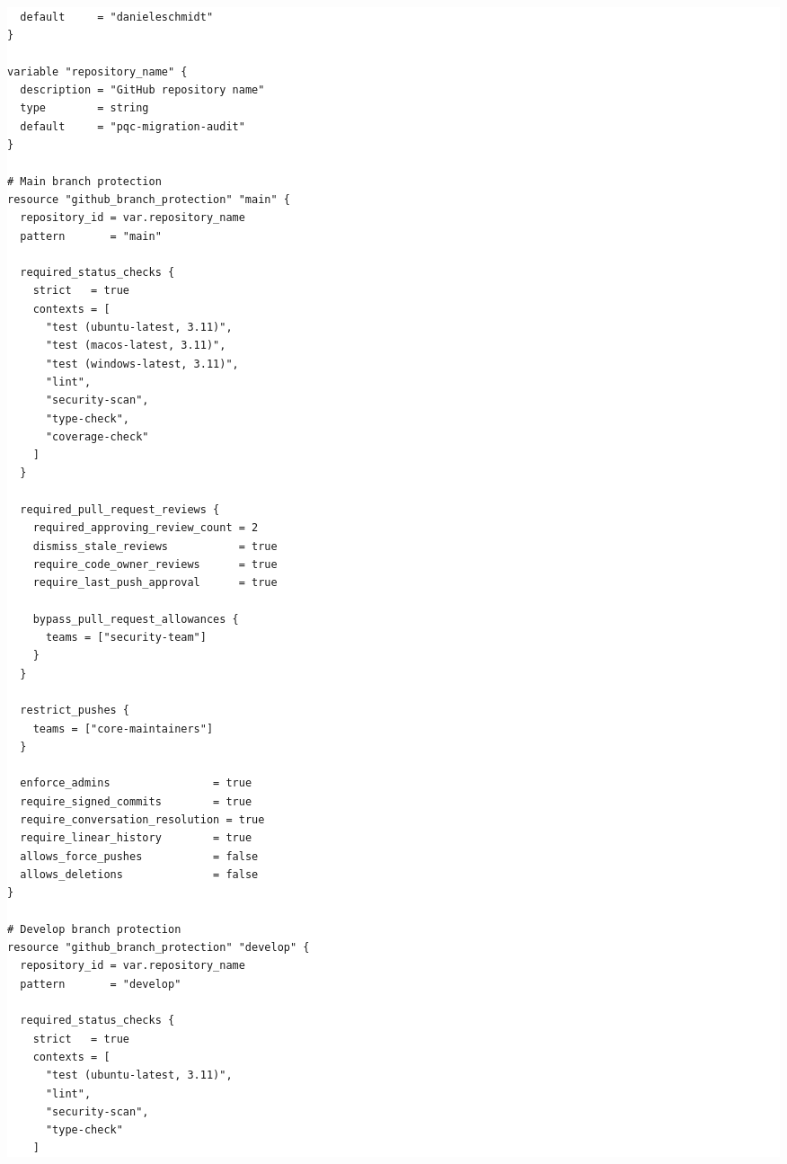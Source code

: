 ```hcl
  default     = "danieleschmidt"
}

variable "repository_name" {
  description = "GitHub repository name"
  type        = string
  default     = "pqc-migration-audit"
}

# Main branch protection
resource "github_branch_protection" "main" {
  repository_id = var.repository_name
  pattern       = "main"

  required_status_checks {
    strict   = true
    contexts = [
      "test (ubuntu-latest, 3.11)",
      "test (macos-latest, 3.11)",
      "test (windows-latest, 3.11)",
      "lint",
      "security-scan",
      "type-check",
      "coverage-check"
    ]
  }

  required_pull_request_reviews {
    required_approving_review_count = 2
    dismiss_stale_reviews           = true
    require_code_owner_reviews      = true
    require_last_push_approval      = true
    
    bypass_pull_request_allowances {
      teams = ["security-team"]
    }
  }

  restrict_pushes {
    teams = ["core-maintainers"]
  }

  enforce_admins                = true
  require_signed_commits        = true
  require_conversation_resolution = true
  require_linear_history        = true
  allows_force_pushes           = false
  allows_deletions              = false
}

# Develop branch protection  
resource "github_branch_protection" "develop" {
  repository_id = var.repository_name
  pattern       = "develop"

  required_status_checks {
    strict   = true
    contexts = [
      "test (ubuntu-latest, 3.11)",
      "lint",
      "security-scan",
      "type-check"
    ]
```